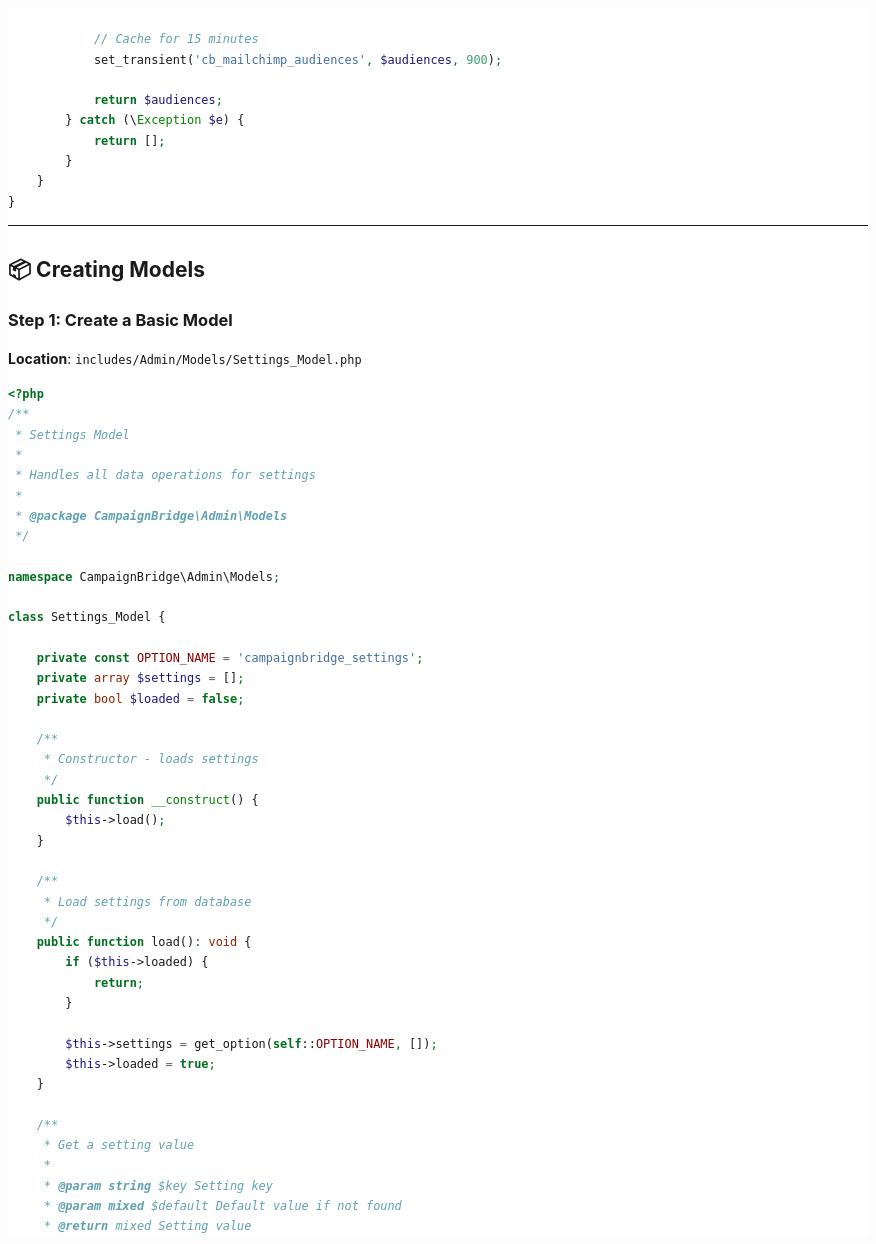```php

            // Cache for 15 minutes
            set_transient('cb_mailchimp_audiences', $audiences, 900);

            return $audiences;
        } catch (\Exception $e) {
            return [];
        }
    }
}
```

---

## 📦 Creating Models

### Step 1: Create a Basic Model

**Location**: `includes/Admin/Models/Settings_Model.php`

```php
<?php
/**
 * Settings Model
 *
 * Handles all data operations for settings
 *
 * @package CampaignBridge\Admin\Models
 */

namespace CampaignBridge\Admin\Models;

class Settings_Model {

    private const OPTION_NAME = 'campaignbridge_settings';
    private array $settings = [];
    private bool $loaded = false;

    /**
     * Constructor - loads settings
     */
    public function __construct() {
        $this->load();
    }

    /**
     * Load settings from database
     */
    public function load(): void {
        if ($this->loaded) {
            return;
        }

        $this->settings = get_option(self::OPTION_NAME, []);
        $this->loaded = true;
    }

    /**
     * Get a setting value
     *
     * @param string $key Setting key
     * @param mixed $default Default value if not found
     * @return mixed Setting value
```